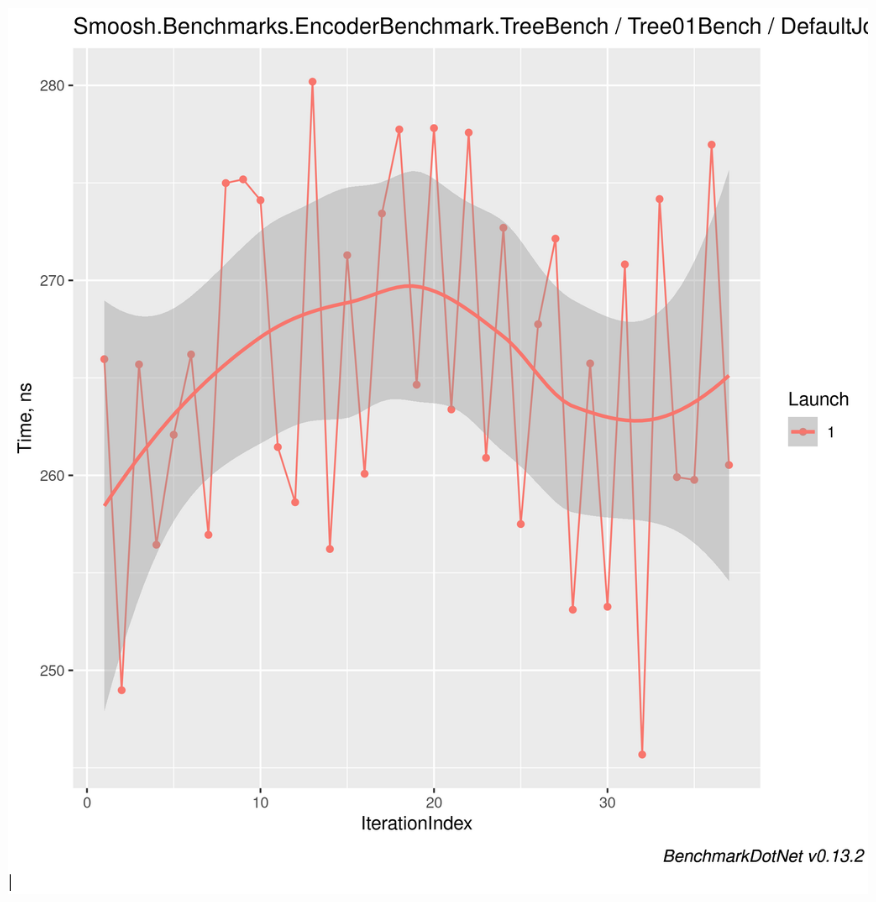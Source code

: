 ![](./results/Smoosh.Benchmarks.EncoderBenchmark.TreeBench-Tree01Bench-DefaultJob-timelineSmooth.png) |